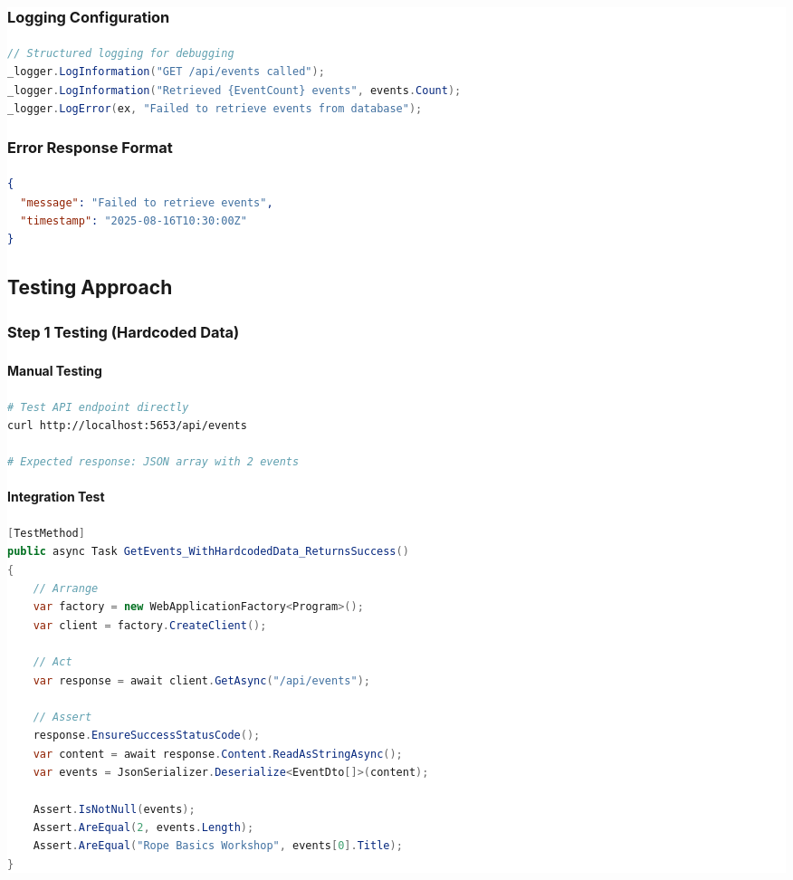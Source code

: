 ### Logging Configuration
```csharp
// Structured logging for debugging
_logger.LogInformation("GET /api/events called");
_logger.LogInformation("Retrieved {EventCount} events", events.Count);
_logger.LogError(ex, "Failed to retrieve events from database");
```

### Error Response Format
```json
{
  "message": "Failed to retrieve events",
  "timestamp": "2025-08-16T10:30:00Z"
}
```

## Testing Approach

### Step 1 Testing (Hardcoded Data)

#### Manual Testing
```bash
# Test API endpoint directly
curl http://localhost:5653/api/events

# Expected response: JSON array with 2 events
```

#### Integration Test
```csharp
[TestMethod]
public async Task GetEvents_WithHardcodedData_ReturnsSuccess()
{
    // Arrange
    var factory = new WebApplicationFactory<Program>();
    var client = factory.CreateClient();

    // Act
    var response = await client.GetAsync("/api/events");

    // Assert
    response.EnsureSuccessStatusCode();
    var content = await response.Content.ReadAsStringAsync();
    var events = JsonSerializer.Deserialize<EventDto[]>(content);
    
    Assert.IsNotNull(events);
    Assert.AreEqual(2, events.Length);
    Assert.AreEqual("Rope Basics Workshop", events[0].Title);
}
```
